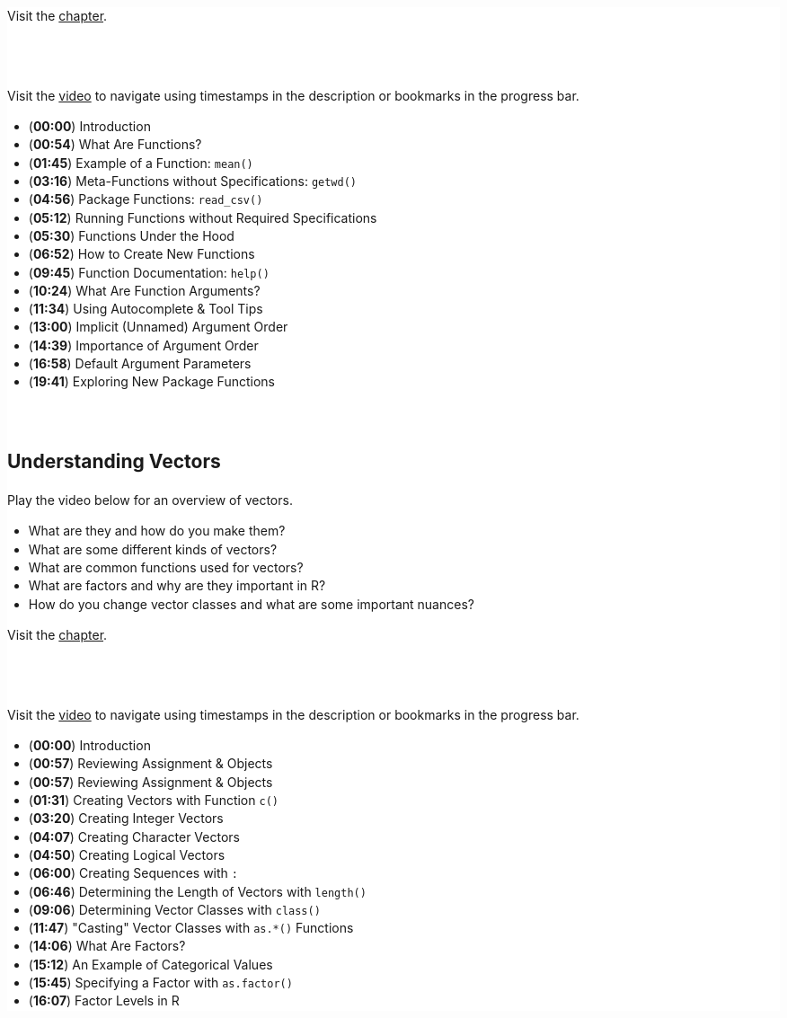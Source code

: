 Visit the [chapter](http://ds4ps.org/dp4ss-textbook/ch-040-functions.html).

<br>

<iframe width="560" height="315" src="https://www.youtube.com/embed/QoMX6ZauH5k?rel=0&modestbranding=1&autohide=1&showinfo=0" frameborder="0" allow="accelerometer; autoplay; encrypted-media; gyroscope; picture-in-picture" allowfullscreen></iframe>

<br>

Visit the [video](https://youtu.be/QoMX6ZauH5k) to navigate using timestamps in the description or bookmarks in the progress bar.

* (**00:00**) Introduction
* (**00:54**) What Are Functions?
* (**01:45**) Example of a Function: `mean()`
* (**03:16**) Meta-Functions without Specifications: `getwd()`
* (**04:56**) Package Functions: `read_csv()`
* (**05:12**) Running Functions without Required Specifications
* (**05:30**) Functions Under the Hood
* (**06:52**) How to Create New Functions
* (**09:45**) Function Documentation: `help()`
* (**10:24**) What Are Function Arguments?
* (**11:34**) Using Autocomplete & Tool Tips
* (**13:00**) Implicit (Unnamed) Argument Order
* (**14:39**) Importance of Argument Order
* (**16:58**) Default Argument Parameters
* (**19:41**) Exploring New Package Functions

<br>

## Understanding Vectors

Play the video below for an overview of vectors.

* What are they and how do you make them?
* What are some different kinds of vectors?
* What are common functions used for vectors?
* What are factors and why are they important in R?
* How do you change vector classes and what are some important nuances?

Visit the [chapter](http://ds4ps.org/dp4ss-textbook/ch-050-vectors.html).

<br>

<iframe width="560" height="315" src="https://www.youtube.com/embed/2uavlW7Ytb8?rel=0&modestbranding=1&autohide=1&showinfo=0" frameborder="0" allow="accelerometer; autoplay; encrypted-media; gyroscope; picture-in-picture" allowfullscreen></iframe>

<br>

Visit the [video](https://youtu.be/2uavlW7Ytb8) to navigate using timestamps in the description or bookmarks in the progress bar.

* (**00:00**) Introduction
* (**00:57**) Reviewing Assignment & Objects
* (**00:57**) Reviewing Assignment & Objects
* (**01:31**) Creating Vectors with Function `c()`
* (**03:20**) Creating Integer Vectors
* (**04:07**) Creating Character Vectors
* (**04:50**) Creating Logical Vectors
* (**06:00**) Creating Sequences with `:`
* (**06:46**) Determining the Length of Vectors with `length()`
* (**09:06**) Determining Vector Classes with `class()`
* (**11:47**) "Casting" Vector Classes with `as.*()` Functions
* (**14:06**) What Are Factors?
* (**15:12**) An Example of Categorical Values
* (**15:45**) Specifying a Factor with `as.factor()`
* (**16:07**) Factor Levels in R